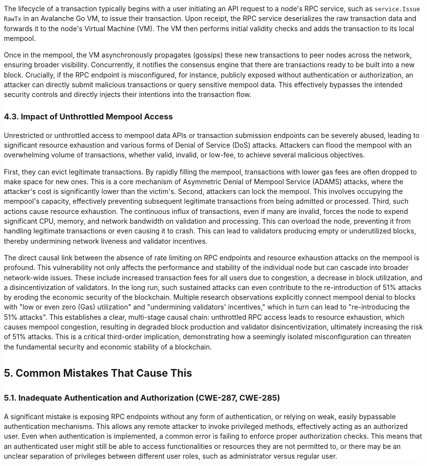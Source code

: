 The lifecycle of a transaction typically begins with a user initiating an API request to a node's RPC service, such as `service.IssueRawTx` in an Avalanche Go VM, to issue their transaction. Upon receipt, the RPC service deserializes the raw transaction data and forwards it to the node's Virtual Machine (VM). The VM then performs initial validity checks and adds the transaction to its local mempool.

Once in the mempool, the VM asynchronously propagates (gossips) these new transactions to peer nodes across the network, ensuring broader visibility. Concurrently, it notifies the consensus engine that there are transactions ready to be built into a new block. Crucially, if the RPC endpoint is misconfigured, for instance, publicly exposed without authentication or authorization, an attacker can directly submit malicious transactions or query sensitive mempool data. This effectively bypasses the intended security controls and directly injects their intentions into the transaction flow.

### 4.3. Impact of Unthrottled Mempool Access

Unrestricted or unthrottled access to mempool data APIs or transaction submission endpoints can be severely abused, leading to significant resource exhaustion and various forms of Denial of Service (DoS) attacks. Attackers can flood the mempool with an overwhelming volume of transactions, whether valid, invalid, or low-fee, to achieve several malicious objectives.

First, they can evict legitimate transactions. By rapidly filling the mempool, transactions with lower gas fees are often dropped to make space for new ones. This is a core mechanism of Asymmetric Denial of Mempool Service (ADAMS) attacks, where the attacker's cost is significantly lower than the victim's. Second, attackers can lock the mempool. This involves occupying the mempool's capacity, effectively preventing subsequent legitimate transactions from being admitted or processed. Third, such actions cause resource exhaustion. The continuous influx of transactions, even if many are invalid, forces the node to expend significant CPU, memory, and network bandwidth on validation and processing. This can overload the node, preventing it from handling legitimate transactions or even causing it to crash. This can lead to validators producing empty or underutilized blocks, thereby undermining network liveness and validator incentives.

The direct causal link between the absence of rate limiting on RPC endpoints and resource exhaustion attacks on the mempool is profound. This vulnerability not only affects the performance and stability of the individual node but can cascade into broader network-wide issues. These include increased transaction fees for all users due to congestion, a decrease in block utilization, and a disincentivization of validators. In the long run, such sustained attacks can even contribute to the re-introduction of 51% attacks by eroding the economic security of the blockchain. Multiple research observations explicitly connect mempool denial to blocks with "low or even zero (Gas) utilization" and "undermining validators' incentives," which in turn can lead to "re-introducing the 51% attacks". This establishes a clear, multi-stage causal chain: unthrottled RPC access leads to resource exhaustion, which causes mempool congestion, resulting in degraded block production and validator disincentivization, ultimately increasing the risk of 51% attacks. This is a critical third-order implication, demonstrating how a seemingly isolated misconfiguration can threaten the fundamental security and economic stability of a blockchain.

## 5. Common Mistakes That Cause This

### 5.1. Inadequate Authentication and Authorization (CWE-287, CWE-285)

A significant mistake is exposing RPC endpoints without any form of authentication, or relying on weak, easily bypassable authentication mechanisms. This allows any remote attacker to invoke privileged methods, effectively acting as an authorized user. Even when authentication is implemented, a common error is failing to enforce proper authorization checks. This means that an authenticated user might still be able to access functionalities or resources they are not permitted to, or there may be an unclear separation of privileges between different user roles, such as administrator versus regular user.
